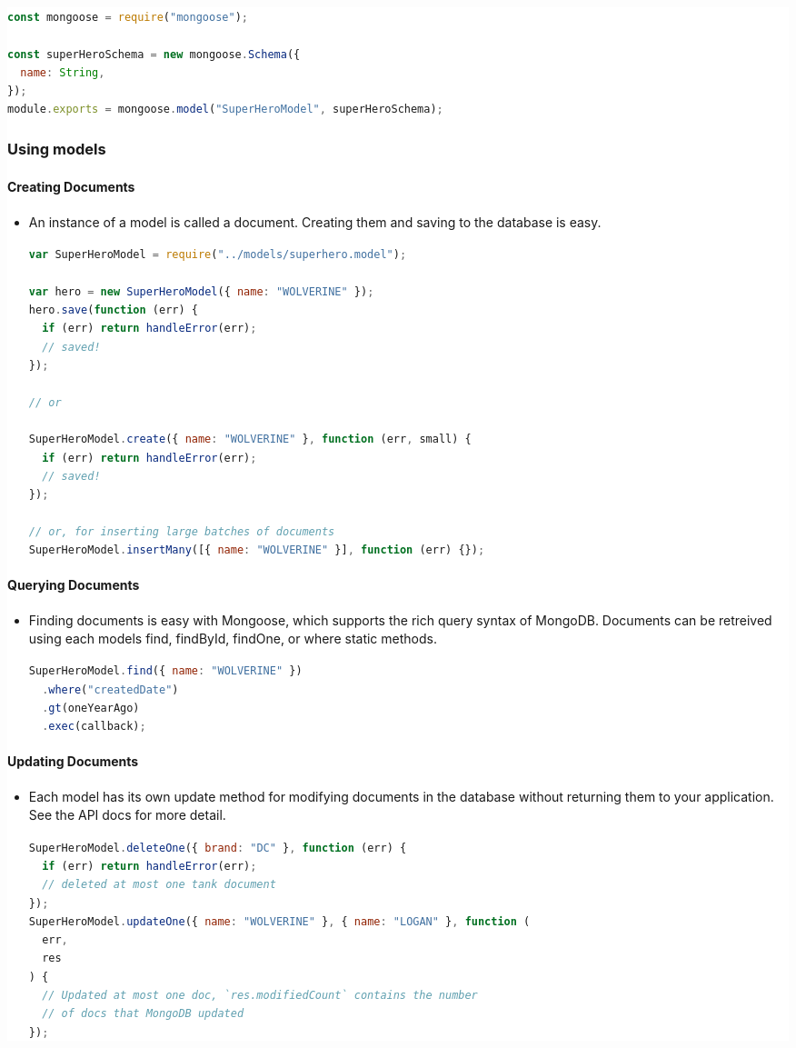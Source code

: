   ```js
  const mongoose = require("mongoose");

  const superHeroSchema = new mongoose.Schema({
    name: String,
  });
  module.exports = mongoose.model("SuperHeroModel", superHeroSchema);
  ```

### Using models

#### Creating Documents

- An instance of a model is called a document. Creating them and saving to the database is easy.

  ```js
  var SuperHeroModel = require("../models/superhero.model");

  var hero = new SuperHeroModel({ name: "WOLVERINE" });
  hero.save(function (err) {
    if (err) return handleError(err);
    // saved!
  });

  // or

  SuperHeroModel.create({ name: "WOLVERINE" }, function (err, small) {
    if (err) return handleError(err);
    // saved!
  });

  // or, for inserting large batches of documents
  SuperHeroModel.insertMany([{ name: "WOLVERINE" }], function (err) {});
  ```

#### Querying Documents

- Finding documents is easy with Mongoose, which supports the rich query syntax of MongoDB. Documents can be retreived using each models find, findById, findOne, or where static methods.
  ```js
  SuperHeroModel.find({ name: "WOLVERINE" })
    .where("createdDate")
    .gt(oneYearAgo)
    .exec(callback);
  ```

#### Updating Documents

- Each model has its own update method for modifying documents in the database without returning them to your application. See the API docs for more detail.
  ```js
  SuperHeroModel.deleteOne({ brand: "DC" }, function (err) {
    if (err) return handleError(err);
    // deleted at most one tank document
  });
  SuperHeroModel.updateOne({ name: "WOLVERINE" }, { name: "LOGAN" }, function (
    err,
    res
  ) {
    // Updated at most one doc, `res.modifiedCount` contains the number
    // of docs that MongoDB updated
  });
  ```
